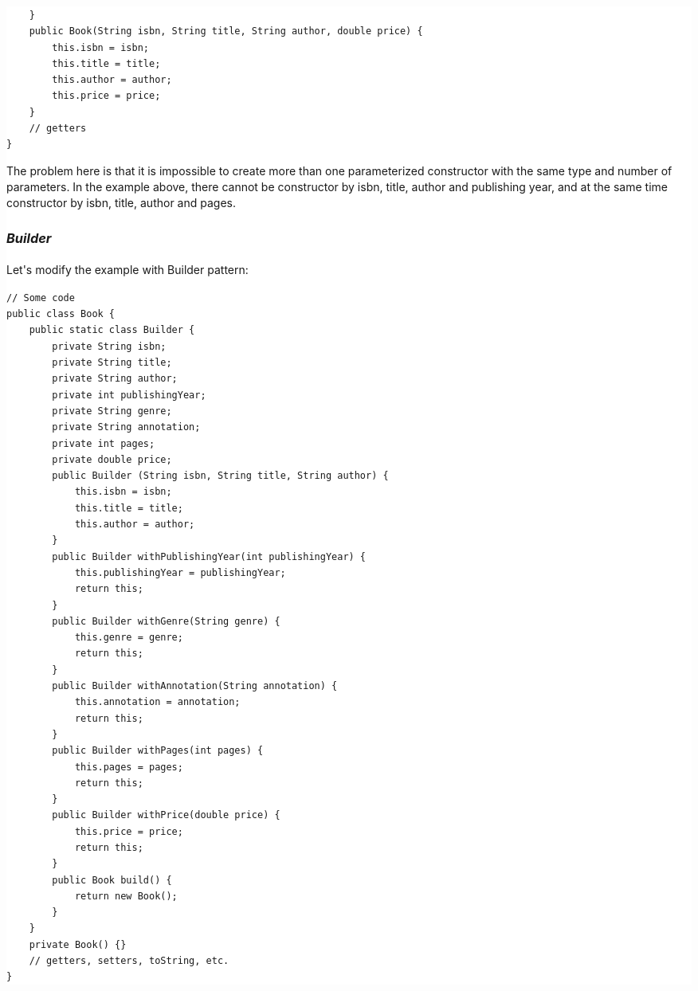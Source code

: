```
    }
    public Book(String isbn, String title, String author, double price) {
        this.isbn = isbn;
        this.title = title;
        this.author = author;
        this.price = price;
    }
    // getters
}
```

The problem here is that it is impossible to create more than one parameterized constructor with the same type and number of parameters. In the example above, there cannot be constructor by isbn, title, author and publishing year, and at the same time constructor by isbn, title, author and pages.

### _Builder_

Let's modify the example with Builder pattern:

```
// Some code
public class Book {
    public static class Builder {
        private String isbn;
        private String title;
        private String author;
        private int publishingYear;
        private String genre;
        private String annotation;
        private int pages;
        private double price;
        public Builder (String isbn, String title, String author) {
            this.isbn = isbn;
            this.title = title;
            this.author = author;
        }
        public Builder withPublishingYear(int publishingYear) {
            this.publishingYear = publishingYear;
            return this;
        }
        public Builder withGenre(String genre) {
            this.genre = genre;
            return this;
        }
        public Builder withAnnotation(String annotation) {
            this.annotation = annotation;
            return this;
        }
        public Builder withPages(int pages) {
            this.pages = pages;
            return this;
        }
        public Builder withPrice(double price) {
            this.price = price;
            return this;
        }
        public Book build() {
            return new Book();
        }
    }
    private Book() {}
    // getters, setters, toString, etc.
}
```
